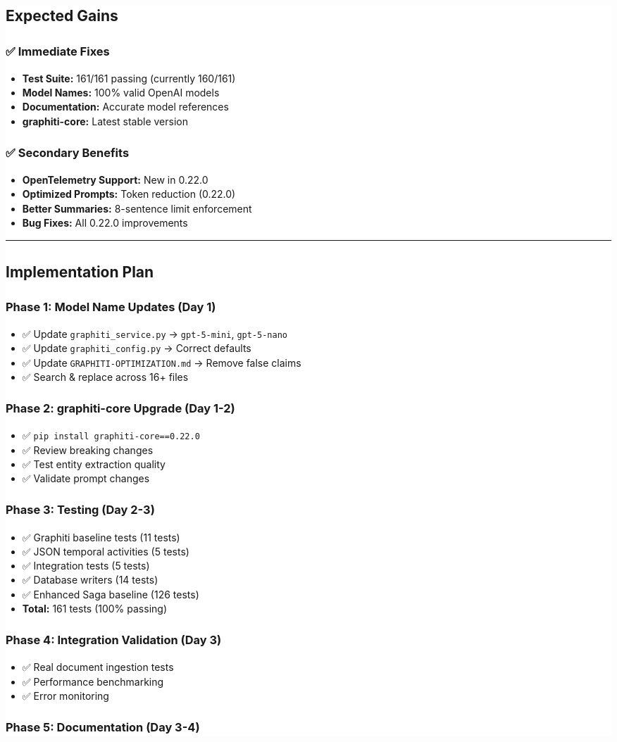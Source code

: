 
## Expected Gains

### ✅ Immediate Fixes

- **Test Suite:** 161/161 passing (currently 160/161)
- **Model Names:** 100% valid OpenAI models
- **Documentation:** Accurate model references
- **graphiti-core:** Latest stable version

### ✅ Secondary Benefits

- **OpenTelemetry Support:** New in 0.22.0
- **Optimized Prompts:** Token reduction (0.22.0)
- **Better Summaries:** 8-sentence limit enforcement
- **Bug Fixes:** All 0.22.0 improvements

---

## Implementation Plan

### Phase 1: Model Name Updates (Day 1)

- ✅ Update `graphiti_service.py` → `gpt-5-mini`, `gpt-5-nano`
- ✅ Update `graphiti_config.py` → Correct defaults
- ✅ Update `GRAPHITI-OPTIMIZATION.md` → Remove false claims
- ✅ Search & replace across 16+ files

### Phase 2: graphiti-core Upgrade (Day 1-2)

- ✅ `pip install graphiti-core==0.22.0`
- ✅ Review breaking changes
- ✅ Test entity extraction quality
- ✅ Validate prompt changes

### Phase 3: Testing (Day 2-3)

- ✅ Graphiti baseline tests (11 tests)
- ✅ JSON temporal activities (5 tests)
- ✅ Integration tests (5 tests)
- ✅ Database writers (14 tests)
- ✅ Enhanced Saga baseline (126 tests)
- **Total:** 161 tests (100% passing)

### Phase 4: Integration Validation (Day 3)

- ✅ Real document ingestion tests
- ✅ Performance benchmarking
- ✅ Error monitoring

### Phase 5: Documentation (Day 3-4)
